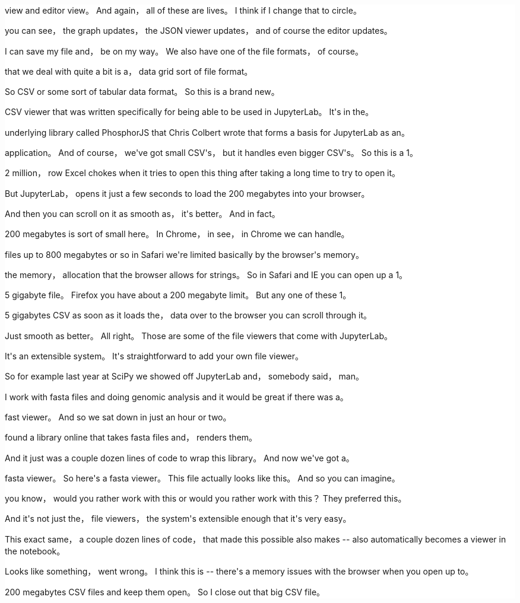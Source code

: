  view and editor view。 And again， all of these are lives。 I think if I change that to circle。

 you can see， the graph updates， the JSON viewer updates， and of course the editor updates。

 I can save my file and， be on my way。 We also have one of the file formats， of course。

 that we deal with quite a bit is a， data grid sort of file format。

 So CSV or some sort of tabular data format。 So this is a brand new。

 CSV viewer that was written specifically for being able to be used in JupyterLab。 It's in the。

 underlying library called PhosphorJS that Chris Colbert wrote that forms a basis for JupyterLab as an。

 application。 And of course， we've got small CSV's， but it handles even bigger CSV's。 So this is a 1。

2 million， row Excel chokes when it tries to open this thing after taking a long time to try to open it。

 But JupyterLab， opens it just a few seconds to load the 200 megabytes into your browser。

 And then you can scroll on it as smooth as， it's better。 And in fact。

 200 megabytes is sort of small here。 In Chrome， in see， in Chrome we can handle。

 files up to 800 megabytes or so in Safari we're limited basically by the browser's memory。

 the memory， allocation that the browser allows for strings。 So in Safari and IE you can open up a 1。

5 gigabyte file。 Firefox you have about a 200 megabyte limit。 But any one of these 1。

5 gigabytes CSV as soon as it loads the， data over to the browser you can scroll through it。

 Just smooth as better。 All right。 Those are some of the file viewers that come with JupyterLab。

 It's an extensible system。 It's straightforward to add your own file viewer。

 So for example last year at SciPy we showed off JupyterLab and， somebody said， man。

 I work with fasta files and doing genomic analysis and it would be great if there was a。

 fast viewer。 And so we sat down in just an hour or two。

 found a library online that takes fasta files and， renders them。

 And it just was a couple dozen lines of code to wrap this library。 And now we've got a。

 fasta viewer。 So here's a fasta viewer。 This file actually looks like this。 And so you can imagine。

 you know， would you rather work with this or would you rather work with this？ They preferred this。

 And it's not just the， file viewers， the system's extensible enough that it's very easy。

 This exact same， a couple dozen lines of code， that made this possible also makes -- also automatically becomes a viewer in the notebook。

 Looks like something， went wrong。 I think this is -- there's a memory issues with the browser when you open up to。

 200 megabytes CSV files and keep them open。 So I close out that big CSV file。
